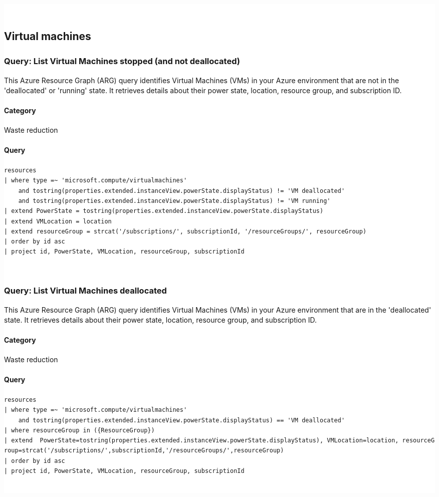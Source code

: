 <br>

## Virtual machines

### Query: List Virtual Machines stopped (and not deallocated)

This Azure Resource Graph (ARG) query identifies Virtual Machines (VMs) in your Azure environment that are not in the 'deallocated' or 'running' state. It retrieves details about their power state, location, resource group, and subscription ID.

<h4>Category</h4>

Waste reduction

<h4>Query</h4>

```kql
resources
| where type =~ 'microsoft.compute/virtualmachines' 
    and tostring(properties.extended.instanceView.powerState.displayStatus) != 'VM deallocated' 
    and tostring(properties.extended.instanceView.powerState.displayStatus) != 'VM running'
| extend PowerState = tostring(properties.extended.instanceView.powerState.displayStatus)
| extend VMLocation = location
| extend resourceGroup = strcat('/subscriptions/', subscriptionId, '/resourceGroups/', resourceGroup)
| order by id asc
| project id, PowerState, VMLocation, resourceGroup, subscriptionId
```

<br>

### Query: List Virtual Machines deallocated

This Azure Resource Graph (ARG) query identifies Virtual Machines (VMs) in your Azure environment that are in the 'deallocated' state. It retrieves details about their power state, location, resource group, and subscription ID.

<h4>Category</h4>

Waste reduction

<h4>Query</h4>

```kql
resources
| where type =~ 'microsoft.compute/virtualmachines'
    and tostring(properties.extended.instanceView.powerState.displayStatus) == 'VM deallocated'
| where resourceGroup in ({ResourceGroup})
| extend  PowerState=tostring(properties.extended.instanceView.powerState.displayStatus), VMLocation=location, resourceGroup=strcat('/subscriptions/',subscriptionId,'/resourceGroups/',resourceGroup)
| order by id asc
| project id, PowerState, VMLocation, resourceGroup, subscriptionId
```

<br>
